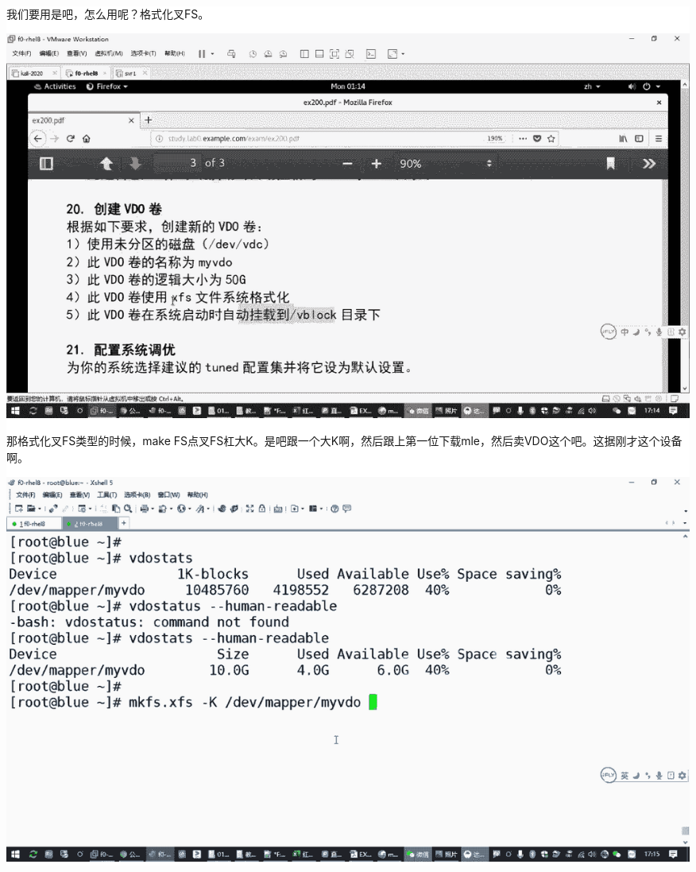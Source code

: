我们要用是吧，怎么用呢？格式化叉FS。

![](img/6687dbafb077fc87d4c4c1400c4c5ed5_51.png)

那格式化叉FS类型的时候，make FS点叉FS杠大K。是吧跟一个大K啊，然后跟上第一位下载mle，然后卖VDO这个吧。这据刚才这个设备啊。



![](img/6687dbafb077fc87d4c4c1400c4c5ed5_53.png)
